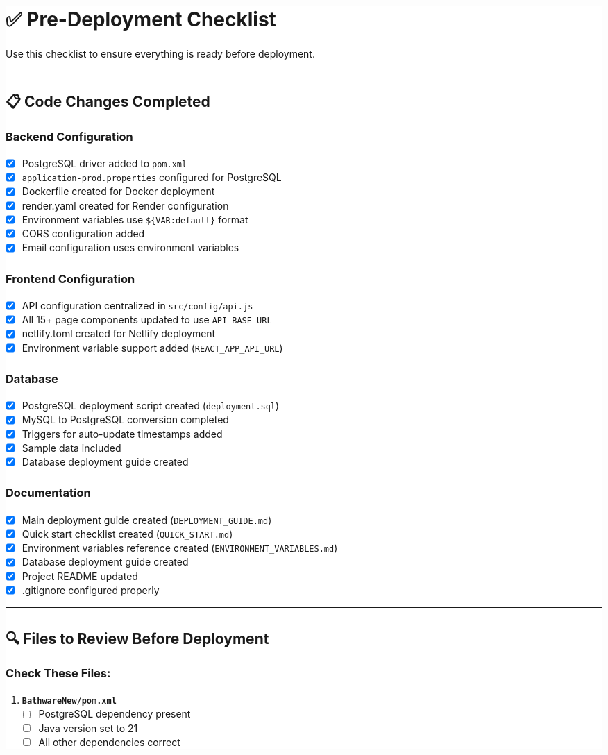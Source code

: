 # ✅ Pre-Deployment Checklist

Use this checklist to ensure everything is ready before deployment.

---

## 📋 Code Changes Completed

### Backend Configuration
- [x] PostgreSQL driver added to `pom.xml`
- [x] `application-prod.properties` configured for PostgreSQL
- [x] Dockerfile created for Docker deployment
- [x] render.yaml created for Render configuration
- [x] Environment variables use `${VAR:default}` format
- [x] CORS configuration added
- [x] Email configuration uses environment variables

### Frontend Configuration  
- [x] API configuration centralized in `src/config/api.js`
- [x] All 15+ page components updated to use `API_BASE_URL`
- [x] netlify.toml created for Netlify deployment
- [x] Environment variable support added (`REACT_APP_API_URL`)

### Database
- [x] PostgreSQL deployment script created (`deployment.sql`)
- [x] MySQL to PostgreSQL conversion completed
- [x] Triggers for auto-update timestamps added
- [x] Sample data included
- [x] Database deployment guide created

### Documentation
- [x] Main deployment guide created (`DEPLOYMENT_GUIDE.md`)
- [x] Quick start checklist created (`QUICK_START.md`)
- [x] Environment variables reference created (`ENVIRONMENT_VARIABLES.md`)
- [x] Database deployment guide created
- [x] Project README updated
- [x] .gitignore configured properly

---

## 🔍 Files to Review Before Deployment

### Check These Files:

1. **`BathwareNew/pom.xml`**
   - [ ] PostgreSQL dependency present
   - [ ] Java version set to 21
   - [ ] All other dependencies correct
